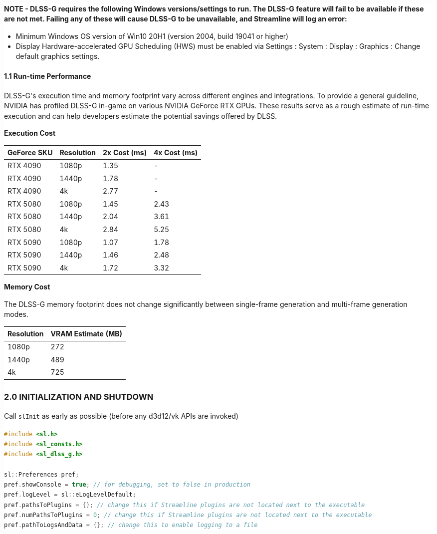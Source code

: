 **NOTE - DLSS-G requires the following Windows versions/settings to run.  The DLSS-G feature will fail to be available if these are not met.  Failing any of these will cause DLSS-G to be unavailable, and Streamline will log an error:**

* Minimum Windows OS version of Win10 20H1 (version 2004, build 19041 or higher)
* Display Hardware-accelerated GPU Scheduling (HWS) must be enabled via Settings : System : Display : Graphics : Change default graphics settings.

#### 1.1 Run-time Performance

DLSS-G's execution time and memory footprint vary across different engines and
integrations. To provide a general guideline, NVIDIA has profiled DLSS-G in-game
on various NVIDIA GeForce RTX GPUs. These results serve as a rough estimate of
run-time execution and can help developers estimate the potential savings
offered by DLSS.

**Execution Cost**

| GeForce SKU | Resolution | 2x Cost (ms) | 4x Cost (ms) |
|-------------|------------|--------------|--------------|
| RTX 4090    | 1080p      | 1.35         | -            |
| RTX 4090    | 1440p      | 1.78         | -            |
| RTX 4090    | 4k         | 2.77         | -            |
| RTX 5080    | 1080p      | 1.45         | 2.43         |
| RTX 5080    | 1440p      | 2.04         | 3.61         |
| RTX 5080    | 4k         | 2.84         | 5.25         |
| RTX 5090    | 1080p      | 1.07         | 1.78         |
| RTX 5090    | 1440p      | 1.46         | 2.48         |
| RTX 5090    | 4k         | 1.72         | 3.32         |

**Memory Cost**

The DLSS-G memory footprint does not change significantly between single-frame
generation and multi-frame generation modes.

| Resolution | VRAM Estimate (MB) |
|------------|--------------------|
| 1080p      | 272                |
| 1440p      | 489                |
| 4k         | 725                |

### 2.0 INITIALIZATION AND SHUTDOWN

Call `slInit` as early as possible (before any d3d12/vk APIs are invoked)

```cpp
#include <sl.h>
#include <sl_consts.h>
#include <sl_dlss_g.h>

sl::Preferences pref;
pref.showConsole = true; // for debugging, set to false in production
pref.logLevel = sl::eLogLevelDefault;
pref.pathsToPlugins = {}; // change this if Streamline plugins are not located next to the executable
pref.numPathsToPlugins = 0; // change this if Streamline plugins are not located next to the executable
pref.pathToLogsAndData = {}; // change this to enable logging to a file
```